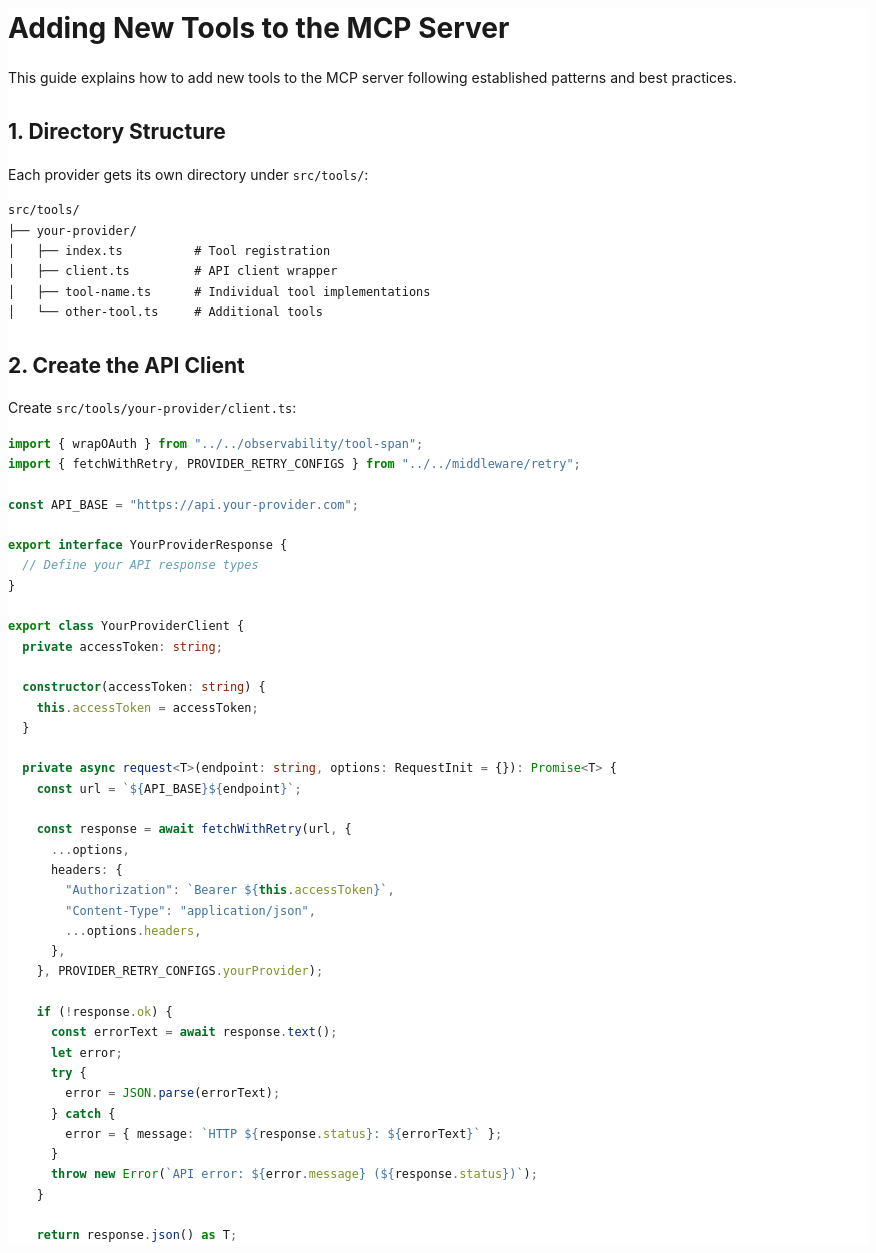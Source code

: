 # Adding New Tools to the MCP Server

This guide explains how to add new tools to the MCP server following established patterns and best practices.

## 1. Directory Structure

Each provider gets its own directory under `src/tools/`:

```
src/tools/
├── your-provider/
│   ├── index.ts          # Tool registration
│   ├── client.ts         # API client wrapper
│   ├── tool-name.ts      # Individual tool implementations
│   └── other-tool.ts     # Additional tools
```

## 2. Create the API Client

Create `src/tools/your-provider/client.ts`:

```typescript
import { wrapOAuth } from "../../observability/tool-span";
import { fetchWithRetry, PROVIDER_RETRY_CONFIGS } from "../../middleware/retry";

const API_BASE = "https://api.your-provider.com";

export interface YourProviderResponse {
  // Define your API response types
}

export class YourProviderClient {
  private accessToken: string;

  constructor(accessToken: string) {
    this.accessToken = accessToken;
  }

  private async request<T>(endpoint: string, options: RequestInit = {}): Promise<T> {
    const url = `${API_BASE}${endpoint}`;
    
    const response = await fetchWithRetry(url, {
      ...options,
      headers: {
        "Authorization": `Bearer ${this.accessToken}`,
        "Content-Type": "application/json",
        ...options.headers,
      },
    }, PROVIDER_RETRY_CONFIGS.yourProvider);

    if (!response.ok) {
      const errorText = await response.text();
      let error;
      try {
        error = JSON.parse(errorText);
      } catch {
        error = { message: `HTTP ${response.status}: ${errorText}` };
      }
      throw new Error(`API error: ${error.message} (${response.status})`);
    }

    return response.json() as T;
```